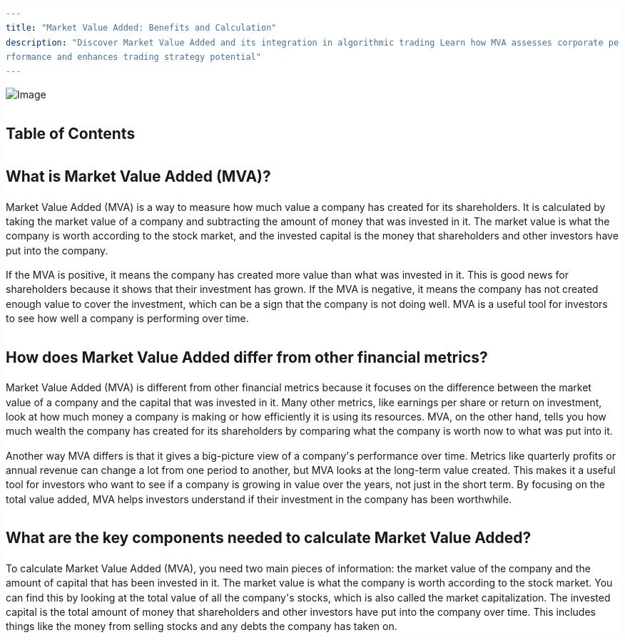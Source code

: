```yaml
---
title: "Market Value Added: Benefits and Calculation"
description: "Discover Market Value Added and its integration in algorithmic trading Learn how MVA assesses corporate performance and enhances trading strategy potential"
---
```



![Image](images/1.png)

## Table of Contents

## What is Market Value Added (MVA)?

Market Value Added (MVA) is a way to measure how much value a company has created for its shareholders. It is calculated by taking the market value of a company and subtracting the amount of money that was invested in it. The market value is what the company is worth according to the stock market, and the invested capital is the money that shareholders and other investors have put into the company.

If the MVA is positive, it means the company has created more value than what was invested in it. This is good news for shareholders because it shows that their investment has grown. If the MVA is negative, it means the company has not created enough value to cover the investment, which can be a sign that the company is not doing well. MVA is a useful tool for investors to see how well a company is performing over time.

## How does Market Value Added differ from other financial metrics?

Market Value Added (MVA) is different from other financial metrics because it focuses on the difference between the market value of a company and the capital that was invested in it. Many other metrics, like earnings per share or return on investment, look at how much money a company is making or how efficiently it is using its resources. MVA, on the other hand, tells you how much wealth the company has created for its shareholders by comparing what the company is worth now to what was put into it.

Another way MVA differs is that it gives a big-picture view of a company's performance over time. Metrics like quarterly profits or annual revenue can change a lot from one period to another, but MVA looks at the long-term value created. This makes it a useful tool for investors who want to see if a company is growing in value over the years, not just in the short term. By focusing on the total value added, MVA helps investors understand if their investment in the company has been worthwhile.

## What are the key components needed to calculate Market Value Added?

To calculate Market Value Added (MVA), you need two main pieces of information: the market value of the company and the amount of capital that has been invested in it. The market value is what the company is worth according to the stock market. You can find this by looking at the total value of all the company's stocks, which is also called the market capitalization. The invested capital is the total amount of money that shareholders and other investors have put into the company over time. This includes things like the money from selling stocks and any debts the company has taken on.
